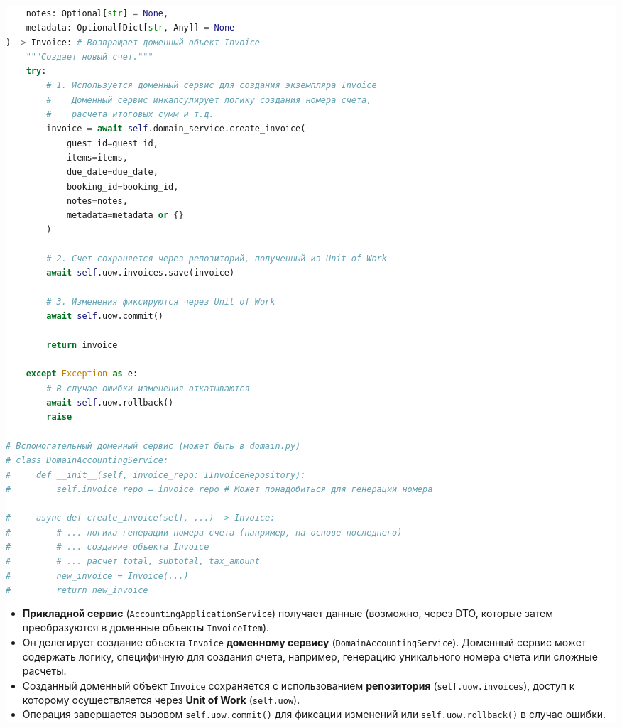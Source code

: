 ```python
    notes: Optional[str] = None,
    metadata: Optional[Dict[str, Any]] = None
) -> Invoice: # Возвращает доменный объект Invoice
    """Создает новый счет."""
    try:
        # 1. Используется доменный сервис для создания экземпляра Invoice
        #    Доменный сервис инкапсулирует логику создания номера счета,
        #    расчета итоговых сумм и т.д.
        invoice = await self.domain_service.create_invoice(
            guest_id=guest_id,
            items=items,
            due_date=due_date,
            booking_id=booking_id,
            notes=notes,
            metadata=metadata or {}
        )

        # 2. Счет сохраняется через репозиторий, полученный из Unit of Work
        await self.uow.invoices.save(invoice)

        # 3. Изменения фиксируются через Unit of Work
        await self.uow.commit()

        return invoice

    except Exception as e:
        # В случае ошибки изменения откатываются
        await self.uow.rollback()
        raise

# Вспомогательный доменный сервис (может быть в domain.py)
# class DomainAccountingService:
#     def __init__(self, invoice_repo: IInvoiceRepository):
#         self.invoice_repo = invoice_repo # Может понадобиться для генерации номера

#     async def create_invoice(self, ...) -> Invoice:
#         # ... логика генерации номера счета (например, на основе последнего)
#         # ... создание объекта Invoice
#         # ... расчет total, subtotal, tax_amount
#         new_invoice = Invoice(...)
#         return new_invoice
```
*   **Прикладной сервис** (`AccountingApplicationService`) получает данные (возможно, через DTO, которые затем преобразуются в доменные объекты `InvoiceItem`).
*   Он делегирует создание объекта `Invoice` **доменному сервису** (`DomainAccountingService`). Доменный сервис может содержать логику, специфичную для создания счета, например, генерацию уникального номера счета или сложные расчеты.
*   Созданный доменный объект `Invoice` сохраняется с использованием **репозитория** (`self.uow.invoices`), доступ к которому осуществляется через **Unit of Work** (`self.uow`).
*   Операция завершается вызовом `self.uow.commit()` для фиксации изменений или `self.uow.rollback()` в случае ошибки.
